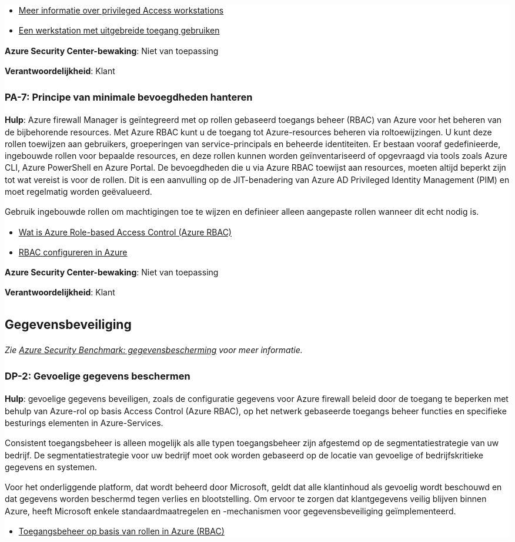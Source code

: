 - [Meer informatie over privileged Access workstations](../active-directory/devices/concept-azure-managed-workstation.md)

- [Een werkstation met uitgebreide toegang gebruiken](../active-directory/devices/howto-azure-managed-workstation.md)

**Azure Security Center-bewaking**: Niet van toepassing

**Verantwoordelijkheid**: Klant

### <a name="pa-7-follow-just-enough-administration-least-privilege-principle"></a>PA-7: Principe van minimale bevoegdheden hanteren 

**Hulp**: Azure firewall Manager is geïntegreerd met op rollen gebaseerd toegangs beheer (RBAC) van Azure voor het beheren van de bijbehorende resources. Met Azure RBAC kunt u de toegang tot Azure-resources beheren via roltoewijzingen. U kunt deze rollen toewijzen aan gebruikers, groeperingen van service-principals en beheerde identiteiten. Er bestaan vooraf gedefinieerde, ingebouwde rollen voor bepaalde resources, en deze rollen kunnen worden geïnventariseerd of opgevraagd via tools zoals Azure CLI, Azure PowerShell en Azure Portal. De bevoegdheden die u via Azure RBAC toewijst aan resources, moeten altijd beperkt zijn tot wat vereist is voor de rollen. Dit is een aanvulling op de JIT-benadering van Azure AD Privileged Identity Management (PIM) en moet regelmatig worden geëvalueerd.

Gebruik ingebouwde rollen om machtigingen toe te wijzen en definieer alleen aangepaste rollen wanneer dit echt nodig is.

- [Wat is Azure Role-based Access Control (Azure RBAC)](../role-based-access-control/overview.md) 

- [RBAC configureren in Azure](../role-based-access-control/role-assignments-portal.md)

**Azure Security Center-bewaking**: Niet van toepassing

**Verantwoordelijkheid**: Klant

## <a name="data-protection"></a>Gegevensbeveiliging

*Zie [Azure Security Benchmark: gegevensbescherming](/azure/security/benchmarks/security-controls-v2-data-protection) voor meer informatie.*

### <a name="dp-2-protect-sensitive-data"></a>DP-2: Gevoelige gegevens beschermen

**Hulp**: gevoelige gegevens beveiligen, zoals de configuratie gegevens voor Azure firewall beleid door de toegang te beperken met behulp van Azure-rol op basis Access Control (Azure RBAC), op het netwerk gebaseerde toegangs beheer functies en specifieke besturings elementen in Azure-Services.

Consistent toegangsbeheer is alleen mogelijk als alle typen toegangsbeheer zijn afgestemd op de segmentatiestrategie van uw bedrijf. De segmentatiestrategie voor uw bedrijf moet ook worden gebaseerd op de locatie van gevoelige of bedrijfskritieke gegevens en systemen.

Voor het onderliggende platform, dat wordt beheerd door Microsoft, geldt dat alle klantinhoud als gevoelig wordt beschouwd en dat gegevens worden beschermd tegen verlies en blootstelling. Om ervoor te zorgen dat klantgegevens veilig blijven binnen Azure, heeft Microsoft enkele standaardmaatregelen en -mechanismen voor gegevensbeveiliging geïmplementeerd.

- [Toegangsbeheer op basis van rollen in Azure (RBAC)](../role-based-access-control/overview.md)
